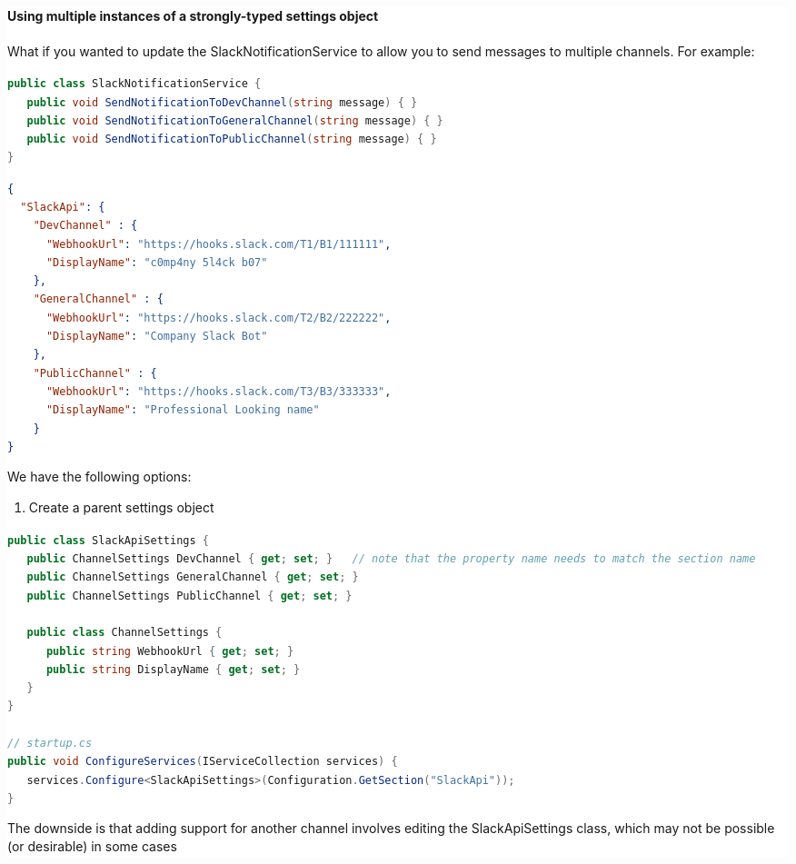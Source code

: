 #### Using multiple instances of a strongly-typed settings object

What if you wanted to update the SlackNotificationService to allow you to send messages to multiple channels. For example:
```C#
public class SlackNotificationService {
   public void SendNotificationToDevChannel(string message) { }
   public void SendNotificationToGeneralChannel(string message) { }
   public void SendNotificationToPublicChannel(string message) { }
}
```
```json
{
  "SlackApi": {
    "DevChannel" : {
      "WebhookUrl": "https://hooks.slack.com/T1/B1/111111",
      "DisplayName": "c0mp4ny 5l4ck b07"
    },
    "GeneralChannel" : {
      "WebhookUrl": "https://hooks.slack.com/T2/B2/222222",
      "DisplayName": "Company Slack Bot"
    },
    "PublicChannel" : {
      "WebhookUrl": "https://hooks.slack.com/T3/B3/333333",
      "DisplayName": "Professional Looking name"
    }
}
```
We have the following options:

1. Create a parent settings object

```C#
public class SlackApiSettings {
   public ChannelSettings DevChannel { get; set; }   // note that the property name needs to match the section name
   public ChannelSettings GeneralChannel { get; set; }
   public ChannelSettings PublicChannel { get; set; }

   public class ChannelSettings {
      public string WebhookUrl { get; set; }
      public string DisplayName { get; set; }
   }
}

// startup.cs
public void ConfigureServices(IServiceCollection services) {
   services.Configure<SlackApiSettings>(Configuration.GetSection("SlackApi")); 
}
```
The downside is that adding support for another channel involves editing the SlackApiSettings class, which may not be possible (or desirable) in some cases
